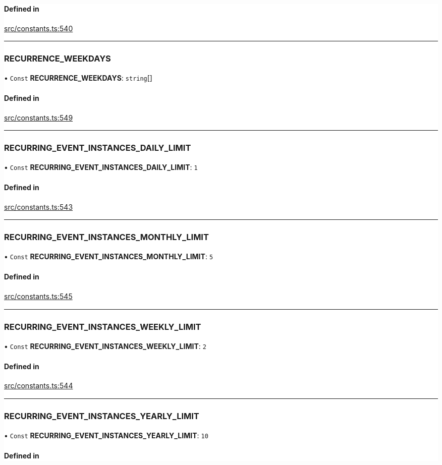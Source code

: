 #### Defined in

[src/constants.ts:540](https://github.com/PalisadoesFoundation/talawa-api/blob/9cb91bb/src/constants.ts#L540)

___

### RECURRENCE\_WEEKDAYS

• `Const` **RECURRENCE\_WEEKDAYS**: `string`[]

#### Defined in

[src/constants.ts:549](https://github.com/PalisadoesFoundation/talawa-api/blob/9cb91bb/src/constants.ts#L549)

___

### RECURRING\_EVENT\_INSTANCES\_DAILY\_LIMIT

• `Const` **RECURRING\_EVENT\_INSTANCES\_DAILY\_LIMIT**: ``1``

#### Defined in

[src/constants.ts:543](https://github.com/PalisadoesFoundation/talawa-api/blob/9cb91bb/src/constants.ts#L543)

___

### RECURRING\_EVENT\_INSTANCES\_MONTHLY\_LIMIT

• `Const` **RECURRING\_EVENT\_INSTANCES\_MONTHLY\_LIMIT**: ``5``

#### Defined in

[src/constants.ts:545](https://github.com/PalisadoesFoundation/talawa-api/blob/9cb91bb/src/constants.ts#L545)

___

### RECURRING\_EVENT\_INSTANCES\_WEEKLY\_LIMIT

• `Const` **RECURRING\_EVENT\_INSTANCES\_WEEKLY\_LIMIT**: ``2``

#### Defined in

[src/constants.ts:544](https://github.com/PalisadoesFoundation/talawa-api/blob/9cb91bb/src/constants.ts#L544)

___

### RECURRING\_EVENT\_INSTANCES\_YEARLY\_LIMIT

• `Const` **RECURRING\_EVENT\_INSTANCES\_YEARLY\_LIMIT**: ``10``

#### Defined in

